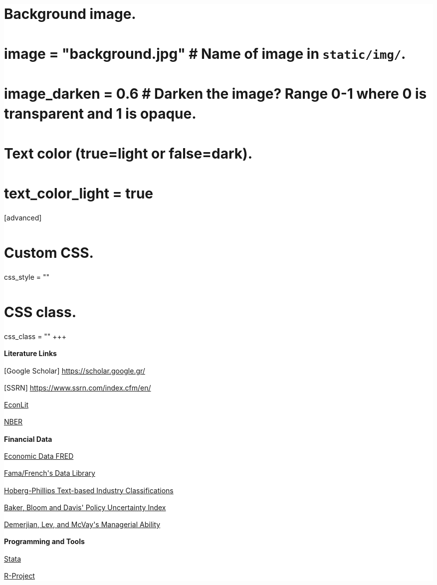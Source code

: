   # Background image.
  # image = "background.jpg"  # Name of image in `static/img/`.
  # image_darken = 0.6  # Darken the image? Range 0-1 where 0 is transparent and 1 is opaque.

  # Text color (true=light or false=dark).
  # text_color_light = true  
  
[advanced]
 # Custom CSS. 
 css_style = ""
 
 # CSS class.
 css_class = ""
+++

**Literature Links**

[Google Scholar]   https://scholar.google.gr/

[SSRN]  https://www.ssrn.com/index.cfm/en/ 

[EconLit](https://www.aeaweb.org/econlit/)

[NBER](https://www.nber.org/papers/)



**Financial Data**

[Economic Data FRED](https://fred.stlouisfed.org/)

[Fama/French's Data Library](http://mba.tuck.dartmouth.edu/pages/faculty/ken.french/data_library.html)

[Hoberg-Phillips Text-based Industry Classifications](http://hobergphillips.tuck.dartmouth.edu/)

[Baker, Bloom and Davis' Policy Uncertainty Index](http://www.policyuncertainty.com/)

[Demerjian, Lev, and McVay's Managerial Ability](http://faculty.washington.edu/pdemerj/data.html)



**Programming and Tools**

[Stata](https://www.stata.com/)

[R-Project](https://www.r-project.org/)
